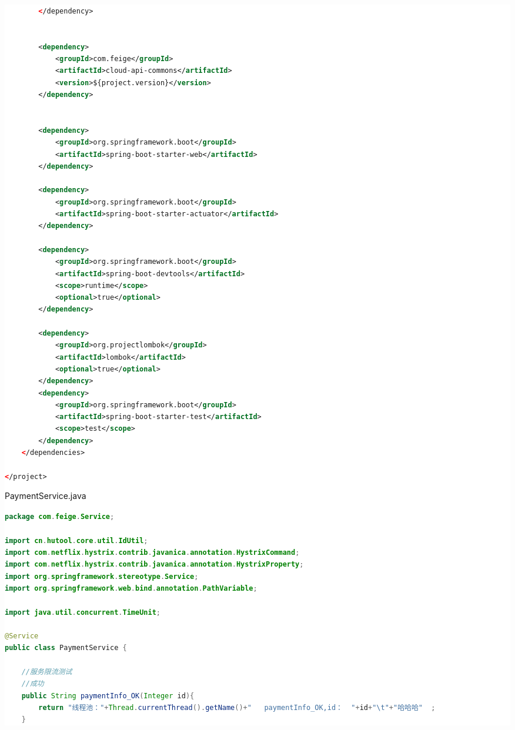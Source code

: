 ~~~xml
        </dependency>


        <dependency>
            <groupId>com.feige</groupId>
            <artifactId>cloud-api-commons</artifactId>
            <version>${project.version}</version>
        </dependency>


        <dependency>
            <groupId>org.springframework.boot</groupId>
            <artifactId>spring-boot-starter-web</artifactId>
        </dependency>

        <dependency>
            <groupId>org.springframework.boot</groupId>
            <artifactId>spring-boot-starter-actuator</artifactId>
        </dependency>

        <dependency>
            <groupId>org.springframework.boot</groupId>
            <artifactId>spring-boot-devtools</artifactId>
            <scope>runtime</scope>
            <optional>true</optional>
        </dependency>

        <dependency>
            <groupId>org.projectlombok</groupId>
            <artifactId>lombok</artifactId>
            <optional>true</optional>
        </dependency>
        <dependency>
            <groupId>org.springframework.boot</groupId>
            <artifactId>spring-boot-starter-test</artifactId>
            <scope>test</scope>
        </dependency>
    </dependencies>

</project>
~~~



PaymentService.java

~~~java
package com.feige.Service;

import cn.hutool.core.util.IdUtil;
import com.netflix.hystrix.contrib.javanica.annotation.HystrixCommand;
import com.netflix.hystrix.contrib.javanica.annotation.HystrixProperty;
import org.springframework.stereotype.Service;
import org.springframework.web.bind.annotation.PathVariable;

import java.util.concurrent.TimeUnit;

@Service
public class PaymentService {

    //服务限流测试
    //成功
    public String paymentInfo_OK(Integer id){
        return "线程池："+Thread.currentThread().getName()+"   paymentInfo_OK,id：  "+id+"\t"+"哈哈哈"  ;
    }
~~~